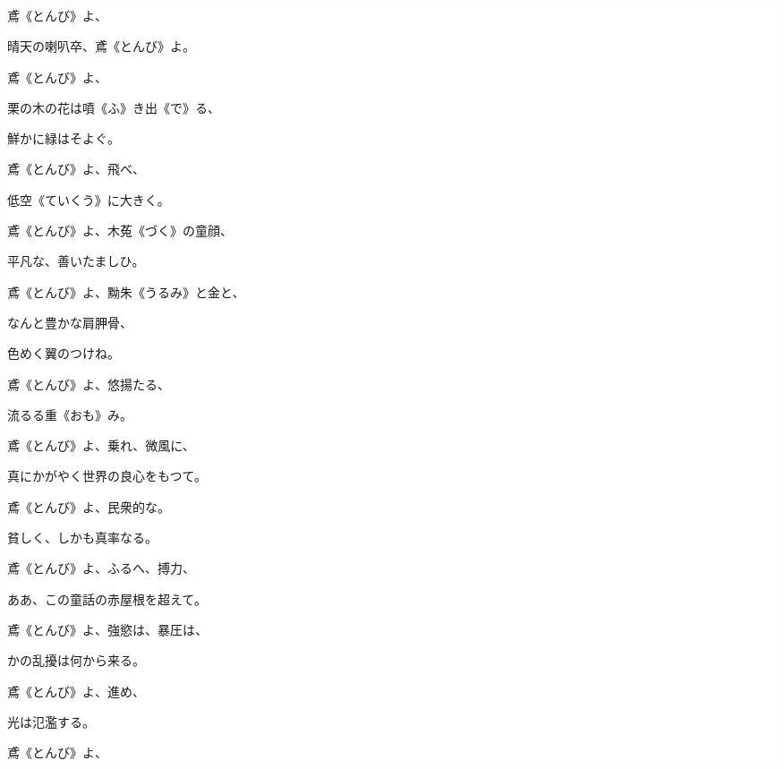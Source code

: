 

鳶《とんび》よ、

晴天の喇叭卒、鳶《とんび》よ。



鳶《とんび》よ、

栗の木の花は噴《ふ》き出《で》る、

鮮かに緑はそよぐ。



鳶《とんび》よ、飛べ、

低空《ていくう》に大きく。



鳶《とんび》よ、木菟《づく》の童顔、

平凡な、善いたましひ。



鳶《とんび》よ、黝朱《うるみ》と金と、

なんと豊かな肩胛骨、

色めく翼のつけね。



鳶《とんび》よ、悠揚たる、

流るる重《おも》み。



鳶《とんび》よ、乗れ、微風に、

真にかがやく世界の良心をもつて。



鳶《とんび》よ、民衆的な。

貧しく、しかも真率なる。



鳶《とんび》よ、ふるへ、搏力、

ああ、この童話の赤屋根を超えて。



鳶《とんび》よ、強慾は、暴圧は、

かの乱擾は何から来る。



鳶《とんび》よ、進め、

光は氾濫する。



鳶《とんび》よ、

